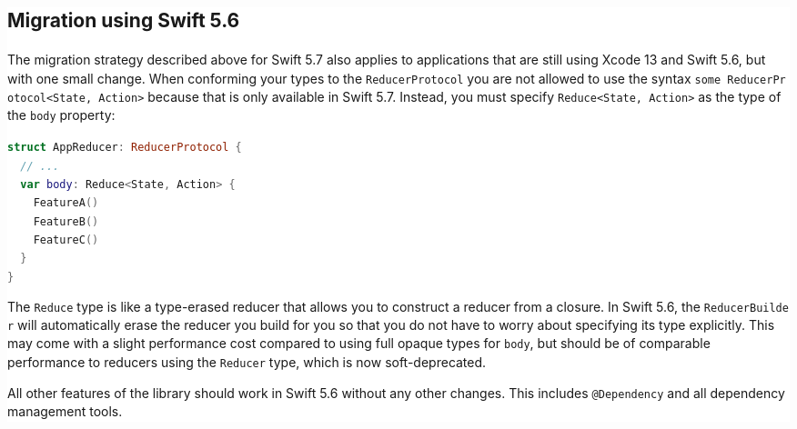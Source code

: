 ## Migration using Swift 5.6

The migration strategy described above for Swift 5.7 also applies to applications that are still 
using Xcode 13 and Swift 5.6, but with one small change. When conforming your types to the 
``ReducerProtocol`` you are not allowed to use the syntax `some ReducerProtocol<State, Action>` 
because that is only available in Swift 5.7. Instead, you must specify `Reduce<State, Action>`
as the type of the `body` property:

```swift
struct AppReducer: ReducerProtocol {
  // ...
  var body: Reduce<State, Action> {
    FeatureA()
    FeatureB()
    FeatureC()
  }
}
```

The ``Reduce`` type is like a type-erased reducer that allows you to construct a reducer from a 
closure. In Swift 5.6, the ``ReducerBuilder`` will automatically erase the reducer you build for 
you so that you do not have to worry about specifying its type explicitly. This may come with a 
slight performance cost compared to using full opaque types for `body`, but should be of comparable 
performance to reducers using the ``Reducer`` type, which is now soft-deprecated.

All other features of the library should work in Swift 5.6 without any other changes. This includes 
`@Dependency` and all dependency management tools.

